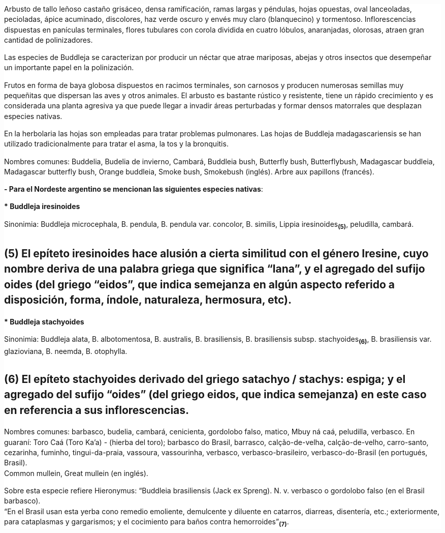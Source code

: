 Arbusto de tallo leñoso castaño grisáceo, densa ramificación, ramas largas y péndulas, hojas opuestas, oval lanceoladas, pecioladas, ápice acuminado, discolores, haz verde oscuro y envés muy claro (blanquecino) y tormentoso. Inflorescencias dispuestas en panículas terminales, flores tubulares con corola dividida en cuatro lóbulos, anaranjadas, olorosas, atraen gran cantidad de polinizadores.

Las especies de Buddleja se caracterizan por producir un néctar que atrae mariposas, abejas y otros insectos que desempeñar un importante papel en la polinización.

Frutos en forma de baya globosa dispuestos en racimos terminales, son carnosos y producen numerosas semillas muy pequeñitas que dispersan las aves y otros animales. El arbusto es bastante rústico y resistente, tiene un rápido crecimiento y es considerada una planta agresiva ya que puede llegar a invadir áreas perturbadas y formar densos matorrales que desplazan especies nativas.

En la herbolaria las hojas son empleadas para tratar problemas pulmonares. Las hojas de Buddleja madagascariensis se han utilizado tradicionalmente para tratar el asma, la tos y la bronquitis.

Nombres comunes: Buddelia, Budelia de invierno, Cambará, Buddleia bush, Butterfly bush, Butterflybush, Madagascar buddleia, Madagascar butterfly bush, Orange buddleia, Smoke bush, Smokebush (inglés). Arbre aux papillons (francés).

**\- Para el Nordeste argentino se mencionan las siguientes especies nativas**:

**\* Buddleja iresinoides**

Sinonimia: Buddleja microcephala, B. pendula, B. pendula var. concolor, B. similis, Lippia iresinoides<sub><strong>(5)</strong></sub>, peludilla, cambará.

## **(5)** El epíteto iresinoides hace alusión a cierta similitud con el género Iresine, cuyo nombre deriva de una palabra griega que significa “lana”, y el agregado del sufijo oides (del griego “eidos”, que indica semejanza en algún aspecto referido a disposición, forma, índole, naturaleza, hermosura, etc).

**\* Buddleja stachyoides**

Sinonimia: Buddleja alata, B. albotomentosa, B. australis, B. brasiliensis, B. brasiliensis subsp. stachyoides<sub><strong>(6)</strong></sub>, B. brasiliensis var. glazioviana, B. neemda, B. otophylla.

## **(6)** El epíteto stachyoides derivado del griego satachyo / stachys: espiga; y el agregado del sufijo “oides” (del griego eidos, que indica semejanza) en este caso en referencia a sus inflorescencias.

Nombres comunes: barbasco, budelia, cambará, cenicienta, gordolobo falso, matico, Mbuy ná caá, peludilla, verbasco. En guaraní: Toro Caá (Toro Ka’a) - (hierba del toro); barbasco do Brasil, barrasco, calção-de-velha, calção-de-velho, carro-santo, cezarinha, fuminho, tingui-da-praia, vassoura, vassourinha, verbasco, verbasco-brasileiro, verbasco-do-Brasil (en portugués, Brasil).  
Common mullein, Great mullein (en inglés).

Sobre esta especie refiere Hieronymus: “Buddleia brasiliensis (Jack ex Spreng). N. v. verbasco o gordolobo falso (en el Brasil barbasco).  
“En el Brasil usan esta yerba cono remedio emoliente, demulcente y diluente en catarros, diarreas, disentería, etc.; exteriormente, para cataplasmas y gargarismos; y el cocimiento para baños contra hemorroides”<sub><strong>(7)</strong></sub>.
